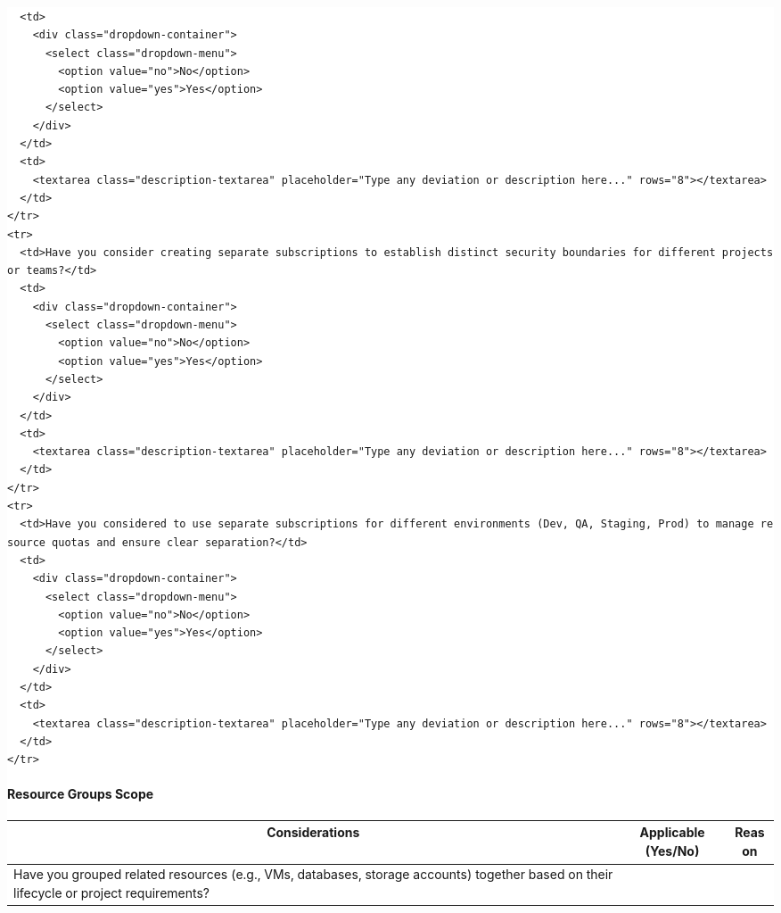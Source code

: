       <td>
        <div class="dropdown-container">
          <select class="dropdown-menu">
            <option value="no">No</option>
            <option value="yes">Yes</option>
          </select>
        </div>
      </td>
      <td>
        <textarea class="description-textarea" placeholder="Type any deviation or description here..." rows="8"></textarea>
      </td>
    </tr>
    <tr>
      <td>Have you consider creating separate subscriptions to establish distinct security boundaries for different projects or teams?</td>
      <td>
        <div class="dropdown-container">
          <select class="dropdown-menu">
            <option value="no">No</option>
            <option value="yes">Yes</option>
          </select>
        </div>
      </td>
      <td>
        <textarea class="description-textarea" placeholder="Type any deviation or description here..." rows="8"></textarea>
      </td>
    </tr>
    <tr>
      <td>Have you considered to use separate subscriptions for different environments (Dev, QA, Staging, Prod) to manage resource quotas and ensure clear separation?</td>
      <td>
        <div class="dropdown-container">
          <select class="dropdown-menu">
            <option value="no">No</option>
            <option value="yes">Yes</option>
          </select>
        </div>
      </td>
      <td>
        <textarea class="description-textarea" placeholder="Type any deviation or description here..." rows="8"></textarea>
      </td>
    </tr>
  </tbody>
</table>

#### Resource Groups Scope

<table id="deciding-factors-for-resource-scope-table">
  <thead>
    <tr>
      <th>Considerations</th>
      <th>Applicable (Yes/No)</th>
      <th>Reason</th>
    </tr>
  </thead>
  <tbody>
    <tr>
      <td>Have you grouped related resources (e.g., VMs, databases, storage accounts) together based on their lifecycle or project requirements?</td>
      <td>
        <div class="dropdown-container">